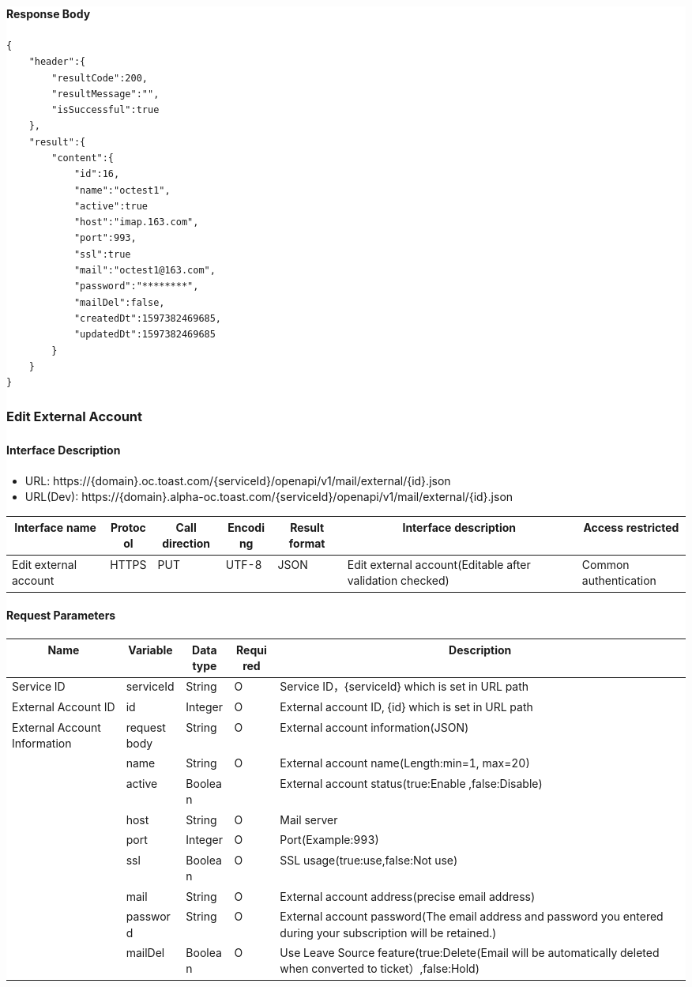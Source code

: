 
#### Response Body
```
{
    "header":{
        "resultCode":200,
        "resultMessage":"",
        "isSuccessful":true
    },
    "result":{
        "content":{
            "id":16,
            "name":"octest1",
            "active":true
            "host":"imap.163.com",
            "port":993,
            "ssl":true
            "mail":"octest1@163.com",
            "password":"********",
            "mailDel":false,
            "createdDt":1597382469685,
            "updatedDt":1597382469685
        }
    }
}
```

### Edit External Account
#### Interface Description
- URL: https://{domain}.oc.toast.com/{serviceId}/openapi/v1/mail/external/{id}.json					
- URL(Dev): https://{domain}.alpha-oc.toast.com/{serviceId}/openapi/v1/mail/external/{id}.json			

|Interface name | Protocol | Call direction | Encoding | Result format | Interface description | Access restricted|
|------------|-------|--------|-----|--------|--------------|------------|
|Edit external account|HTTPS|PUT|UTF-8|JSON|Edit external account(Editable after validation checked)|Common authentication|

#### Request Parameters
|Name |Variable |Data type |Required | Description|
|-----|-----|----------|-----|---|
|Service ID	|serviceId	|String	|O	|Service ID，{serviceId} which is set in URL path|
|External Account ID	   |id	         |Integer   |O	 |External account ID, {id} which is set in URL path|
|External Account Information	 |request body	|String	  |O	  |External account information(JSON)|
|	              |name	         |String	 |O	   |External account name(Length:min=1, max=20)|
|	              |active	       |Boolean	 |	   |External account status(true:Enable ,false:Disable)|
|	              |host	         |String	 |O	   |Mail server|
|	              |port	         |Integer	 |O	   |Port(Example:993)|
|	              |ssl	         |Boolean	 |O	   |SSL usage(true:use,false:Not use)|
|	              |mail	         |String	 |O	   |External account address(precise email address)|
|	              |password	     |String	 |O	   |External account password(The email address and password you entered during your subscription will be retained.)|
|	              |mailDel	     |Boolean	 |O	   |Use Leave Source feature(true:Delete(Email will be automatically deleted when converted to ticket）,false:Hold)|
